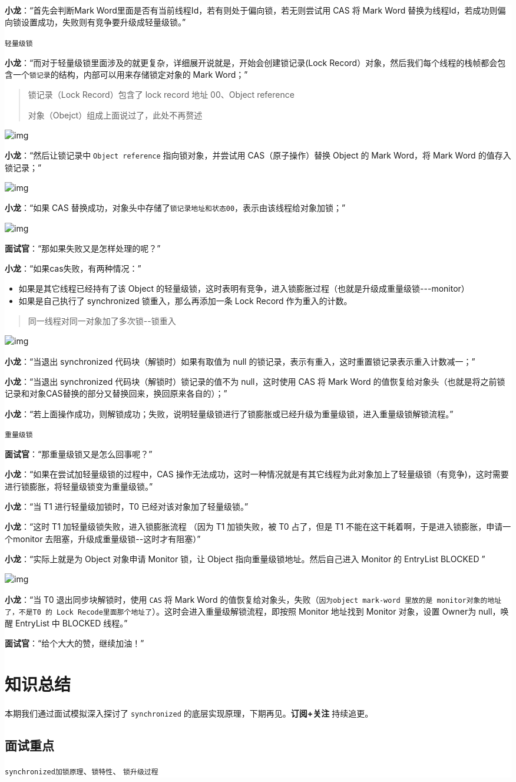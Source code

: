 **小龙**：“首先会判断Mark Word里面是否有当前线程Id，若有则处于偏向锁，若无则尝试用 CAS 将 Mark Word 替换为线程Id，若成功则偏向锁设置成功，失败则有竞争要升级成轻量级锁。”

`轻量级锁`

**小龙**：“而对于轻量级锁里面涉及的就更复杂，详细展开说就是，开始会创建锁记录(Lock Record）对象，然后我们每个线程的栈帧都会包含一个`锁记录`的结构，内部可以用来存储锁定对象的 Mark Word；”

> 锁记录（Lock Record）包含了 lock record 地址 00、Object reference
>
> 对象（Obejct）组成上面说过了，此处不再赘述

![img](https://xiaolongcoder.oss-cn-beijing.aliyuncs.com/imgs/Java2Top/java/k202304051803227.png)

**小龙**：“然后让锁记录中 `Object reference` 指向锁对象，并尝试用 CAS（原子操作）替换 Object 的 Mark Word，将 Mark Word 的值存入锁记录；”

![img](https://xiaolongcoder.oss-cn-beijing.aliyuncs.com/imgs/Java2Top/java/k202304051803174.png)

**小龙**：“如果 CAS 替换成功，对象头中存储了`锁记录地址和状态00`，表示由该线程给对象加锁；”

![img](https://xiaolongcoder.oss-cn-beijing.aliyuncs.com/imgs/Java2Top/java/k202304051803683.png)

**面试官**：“那如果失败又是怎样处理的呢？”

**小龙**：“如果cas失败，有两种情况：”

- 如果是其它线程已经持有了该 Object 的轻量级锁，这时表明有竞争，进入锁膨胀过程（也就是升级成重量级锁---monitor）
- 如果是自己执行了 synchronized 锁重入，那么再添加一条 Lock Record 作为重入的计数。

> 同一线程对同一对象加了多次锁--锁重入

![img](https://xiaolongcoder.oss-cn-beijing.aliyuncs.com/imgs/Java2Top/java/k202304051803195.png)

**小龙**：“当退出 synchronized 代码块（解锁时）如果有取值为 null 的锁记录，表示有重入，这时重置锁记录表示重入计数减一；”

**小龙**：“当退出 synchronized 代码块（解锁时）锁记录的值不为 null，这时使用 CAS 将 Mark Word 的值恢复给对象头（也就是将之前锁记录和对象CAS替换的部分又替换回来，换回原来各自的）；”

**小龙**：“若上面操作成功，则解锁成功；失败，说明轻量级锁进行了锁膨胀或已经升级为重量级锁，进入重量级锁解锁流程。”

`重量级锁`

**面试官**：“那重量级锁又是怎么回事呢？”

**小龙**：“如果在尝试加轻量级锁的过程中，CAS 操作无法成功，这时一种情况就是有其它线程为此对象加上了轻量级锁（有竞争)，这时需要进行锁膨胀，将轻量级锁变为重量级锁。”

**小龙**：“当 T1 进行轻量级加锁时，T0 已经对该对象加了轻量级锁。”

**小龙**：“这时 T1 加轻量级锁失败，进入锁膨胀流程 （因为 T1 加锁失败，被 T0 占了，但是 T1 不能在这干耗着啊，于是进入锁膨胀，申请一个monitor 去阻塞，升级成重量级锁--这时才有阻塞）”

**小龙**：“实际上就是为 Object 对象申请 Monitor 锁，让 Object 指向重量级锁地址。然后自己进入 Monitor 的 EntryList BLOCKED ”

![img](https://xiaolongcoder.oss-cn-beijing.aliyuncs.com/imgs/Java2Top/java/k202304051803885.png)

**小龙**：“当 T0 退出同步块解锁时，使用 `CAS` 将 Mark Word 的值恢复给对象头，失败（`因为object mark-word 里放的是 monitor对象的地址了，不是T0 的 Lock Recode里面那个地址了`）。这时会进入重量级解锁流程，即按照 Monitor 地址找到 Monitor 对象，设置 Owner为 null，唤醒 EntryList 中 BLOCKED 线程。”

**面试官**：“给个大大的赞，继续加油！”

# 知识总结

本期我们通过面试模拟深入探讨了 `synchronized` 的底层实现原理，下期再见。**订阅+关注** 持续追更。

## **面试重点**

`synchronized加锁原理`、`锁特性`、 `锁升级过程`

